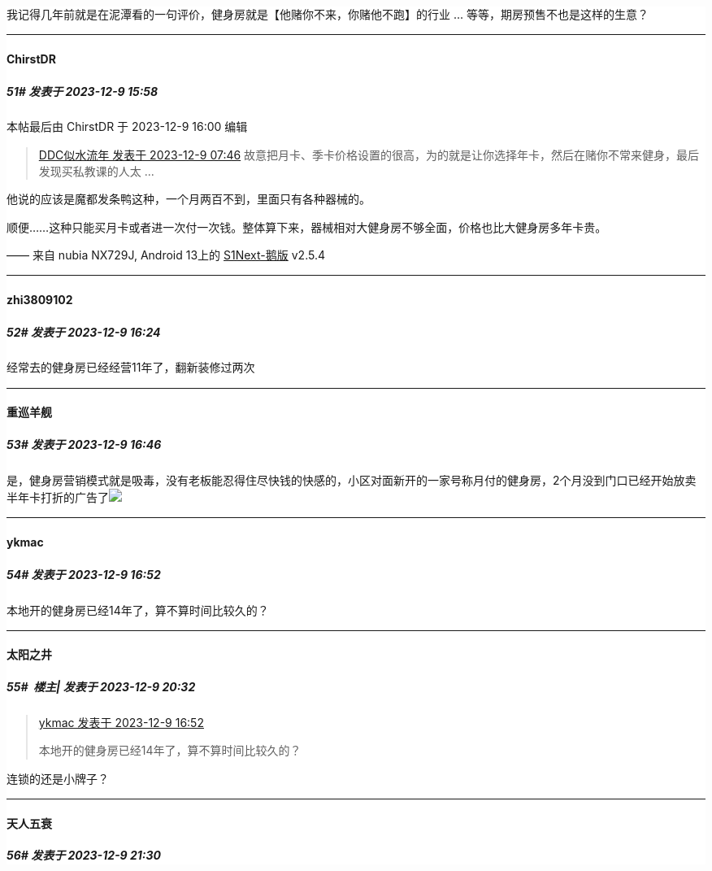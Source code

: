 我记得几年前就是在泥潭看的一句评价，健身房就是【他赌你不来，你赌他不跑】的行业 ...</blockquote>
等等，期房预售不也是这样的生意？

*****

####  ChirstDR  
##### 51#       发表于 2023-12-9 15:58

 本帖最后由 ChirstDR 于 2023-12-9 16:00 编辑 
<blockquote><a href="httphttps://bbs.saraba1st.com/2b/forum.php?mod=redirect&amp;goto=findpost&amp;pid=63270338&amp;ptid=2163455" target="_blank">DDC似水流年 发表于 2023-12-9 07:46</a>
故意把月卡、季卡价格设置的很高，为的就是让你选择年卡，然后在赌你不常来健身，最后发现买私教课的人太 ...</blockquote>
他说的应该是魔都发条鸭这种，一个月两百不到，里面只有各种器械的。

顺便……这种只能买月卡或者进一次付一次钱。整体算下来，器械相对大健身房不够全面，价格也比大健身房多年卡贵。

—— 来自 nubia NX729J, Android 13上的 [S1Next-鹅版](https://github.com/ykrank/S1-Next/releases) v2.5.4

*****

####  zhi3809102  
##### 52#       发表于 2023-12-9 16:24

经常去的健身房已经经营11年了，翻新装修过两次

*****

####  重巡羊舰  
##### 53#       发表于 2023-12-9 16:46

是，健身房营销模式就是吸毒，没有老板能忍得住尽快钱的快感的，小区对面新开的一家号称月付的健身房，2个月没到门口已经开始放卖半年卡打折的广告了<img src="https://static.saraba1st.com/image/smiley/face2017/067.png" referrerpolicy="no-referrer">

*****

####  ykmac  
##### 54#       发表于 2023-12-9 16:52

本地开的健身房已经14年了，算不算时间比较久的？

*****

####  太阳之井  
##### 55#         楼主| 发表于 2023-12-9 20:32

<blockquote><a href="httphttps://bbs.saraba1st.com/2b/forum.php?mod=redirect&amp;goto=findpost&amp;pid=63274161&amp;ptid=2163455" target="_blank">ykmac 发表于 2023-12-9 16:52</a>

本地开的健身房已经14年了，算不算时间比较久的？</blockquote>
连锁的还是小牌子？

*****

####  天人五衰  
##### 56#       发表于 2023-12-9 21:30
